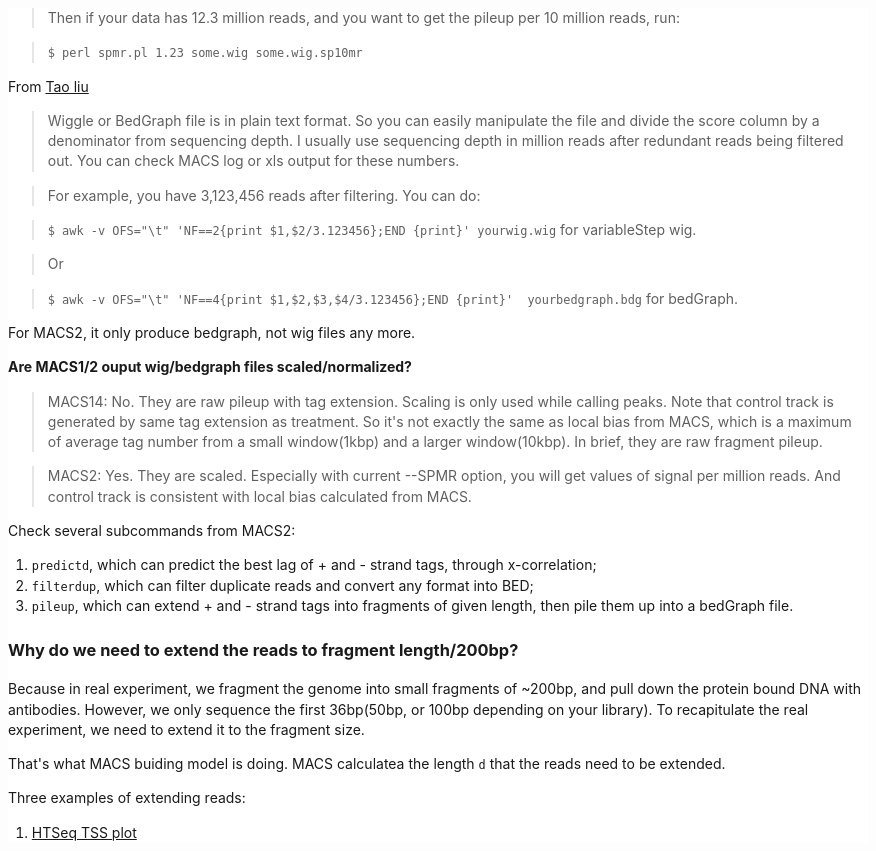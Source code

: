 >Then if your data has 12.3 million reads, and you want to get the pileup per 10 million reads, run:

>`$ perl spmr.pl 1.23 some.wig some.wig.sp10mr`

From [Tao liu](https://groups.google.com/forum/#!searchin/macs-announcement/Sophia$20scaled$20--SPMR/macs-announcement/LZpliDkdN-8/5oAws6EHkHEJ)

>Wiggle or BedGraph file is in plain text format. So you can easily manipulate the file and divide the score column by a denominator from sequencing depth. I usually use sequencing depth in million reads after redundant reads being filtered out. You can check MACS log or xls output for these numbers. 


>For example, you have 3,123,456 reads after filtering. You can do:

>`$ awk -v OFS="\t" 'NF==2{print $1,$2/3.123456};END {print}' yourwig.wig` for variableStep wig.

>Or

>`$ awk -v OFS="\t" 'NF==4{print $1,$2,$3,$4/3.123456};END {print}'  yourbedgraph.bdg` for bedGraph.

For MACS2, it only produce bedgraph, not wig files any more.

**Are MACS1/2 ouput wig/bedgraph files scaled/normalized?**

>MACS14: No. They are raw pileup with tag extension.  Scaling is only used while calling peaks. Note that control track is generated by same tag extension as treatment. So it's not exactly the same as local bias from MACS, which is a maximum of average tag number from a small window(1kbp) and a larger window(10kbp). In brief, they are raw fragment pileup.

>MACS2: Yes. They are scaled. Especially with current --SPMR option, you will get values of signal per million reads. And control track is consistent with local bias calculated from MACS.


Check several subcommands from MACS2:

1. `predictd`, which can predict the best lag of + and - strand tags, through x-correlation;
2. `filterdup`, which can filter duplicate reads and convert any format into BED;
3. `pileup`, which can extend + and - strand tags into fragments of given length, then pile them up into a bedGraph file.

### Why do we need to extend the reads to fragment length/200bp?

Because in real experiment, we fragment the genome into small fragments of ~200bp, and pull down the protein bound DNA with antibodies. However, we only sequence the first 36bp(50bp, or 100bp depending on your library). To recapitulate the real experiment, we need to extend it to the fragment size.

That's what MACS buiding model is doing. MACS calculatea the length `d` that the reads need to be extended.

Three examples of extending reads:  
1. [HTSeq TSS plot](http://www-huber.embl.de/users/anders/HTSeq/doc/tss.html) 